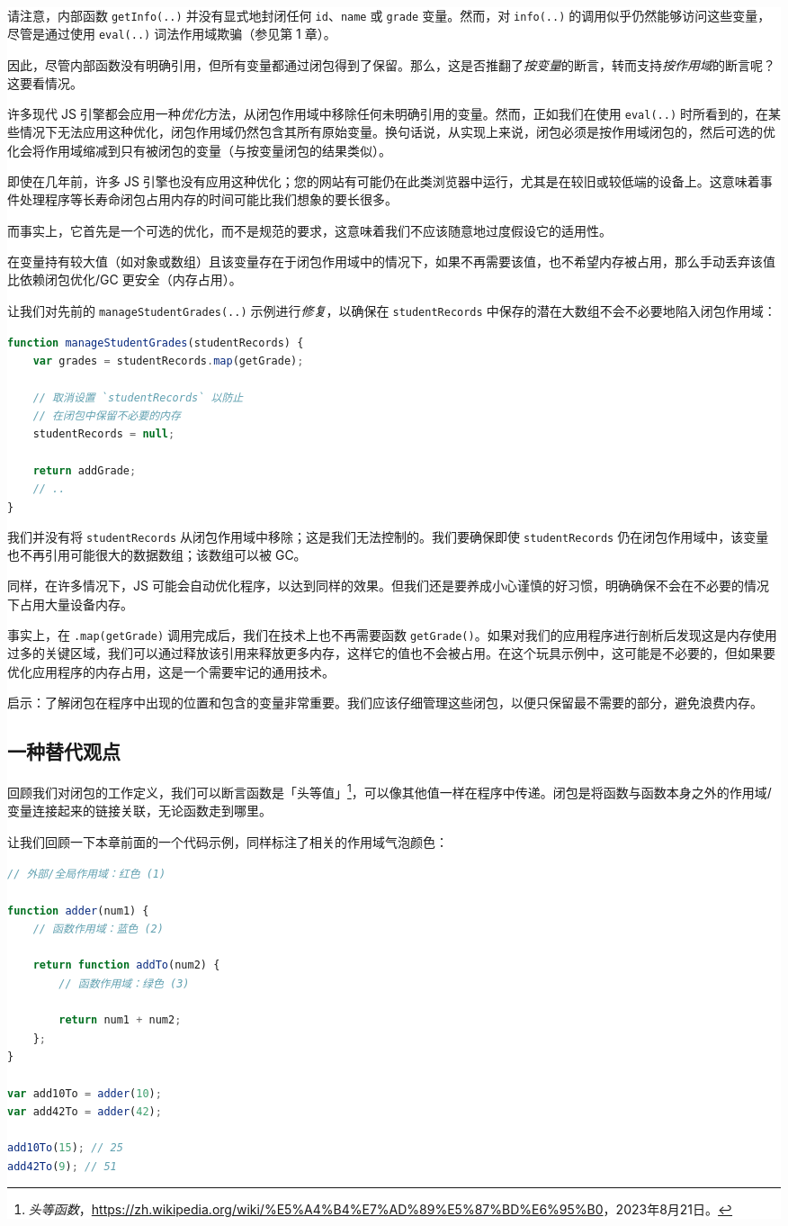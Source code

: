 请注意，内部函数 `getInfo(..)` 并没有显式地封闭任何 `id`、`name` 或 `grade` 变量。然而，对 `info(..)` 的调用似乎仍然能够访问这些变量，尽管是通过使用 `eval(..)` 词法作用域欺骗（参见第 1 章）。

因此，尽管内部函数没有明确引用，但所有变量都通过闭包得到了保留。那么，这是否推翻了*按变量*的断言，转而支持*按作用域*的断言呢？这要看情况。

许多现代 JS 引擎都会应用一种*优化*方法，从闭包作用域中移除任何未明确引用的变量。然而，正如我们在使用 `eval(..)` 时所看到的，在某些情况下无法应用这种优化，闭包作用域仍然包含其所有原始变量。换句话说，从实现上来说，闭包必须是按作用域闭包的，然后可选的优化会将作用域缩减到只有被闭包的变量（与按变量闭包的结果类似）。

即使在几年前，许多 JS 引擎也没有应用这种优化；您的网站有可能仍在此类浏览器中运行，尤其是在较旧或较低端的设备上。这意味着事件处理程序等长寿命闭包占用内存的时间可能比我们想象的要长很多。

而事实上，它首先是一个可选的优化，而不是规范的要求，这意味着我们不应该随意地过度假设它的适用性。

在变量持有较大值（如对象或数组）且该变量存在于闭包作用域中的情况下，如果不再需要该值，也不希望内存被占用，那么手动丢弃该值比依赖闭包优化/GC 更安全（内存占用）。

让我们对先前的 `manageStudentGrades(..)` 示例进行*修复*，以确保在 `studentRecords` 中保存的潜在大数组不会不必要地陷入闭包作用域：

```js
function manageStudentGrades(studentRecords) {
    var grades = studentRecords.map(getGrade);

    // 取消设置 `studentRecords` 以防止
    // 在闭包中保留不必要的内存
    studentRecords = null;

    return addGrade;
    // ..
}
```

我们并没有将 `studentRecords` 从闭包作用域中移除；这是我们无法控制的。我们要确保即使 `studentRecords` 仍在闭包作用域中，该变量也不再引用可能很大的数据数组；该数组可以被 GC。

同样，在许多情况下，JS 可能会自动优化程序，以达到同样的效果。但我们还是要养成小心谨慎的好习惯，明确确保不会在不必要的情况下占用大量设备内存。

事实上，在 `.map(getGrade)` 调用完成后，我们在技术上也不再需要函数 `getGrade()`。如果对我们的应用程序进行剖析后发现这是内存使用过多的关键区域，我们可以通过释放该引用来释放更多内存，这样它的值也不会被占用。在这个玩具示例中，这可能是不必要的，但如果要优化应用程序的内存占用，这是一个需要牢记的通用技术。

启示：了解闭包在程序中出现的位置和包含的变量非常重要。我们应该仔细管理这些闭包，以便只保留最不需要的部分，避免浪费内存。

## 一种替代观点

回顾我们对闭包的工作定义，我们可以断言函数是「头等值」[^头等函数]，可以像其他值一样在程序中传递。闭包是将函数与函数本身之外的作用域/变量连接起来的链接关联，无论函数走到哪里。

让我们回顾一下本章前面的一个代码示例，同样标注了相关的作用域气泡颜色：

```js
// 外部/全局作用域：红色 (1)

function adder(num1) {
    // 函数作用域：蓝色 (2)

    return function addTo(num2) {
        // 函数作用域：绿色 (3)

        return num1 + num2;
    };
}

var add10To = adder(10);
var add42To = adder(42);

add10To(15); // 25
add42To(9); // 51
```


[^假如一棵树在森林里倒下]: _假如一棵树在森林里倒下_， <https://zh.wikipedia.org/wiki/%E5%81%87%E5%A6%82%E4%B8%80%E6%A3%B5%E6%A8%B9%E5%9C%A8%E6%A3%AE%E6%9E%97%E8%A3%A1%E5%80%92%E4%B8%8B>， 2022年10月29日。
[^头等函数]: _头等函数_，<https://zh.wikipedia.org/wiki/%E5%A4%B4%E7%AD%89%E5%87%BD%E6%95%B0>，2023年8月21日。
[^偏函数]: _Partial application_，<https://en.wikipedia.org/wiki/Partial_application>， 2023年6月28日。
[^柯里化]: _柯里化_，<https://zh.wikipedia.org/zh-hans/%E6%9F%AF%E9%87%8C%E5%8C%96>， 2021年9月1日。